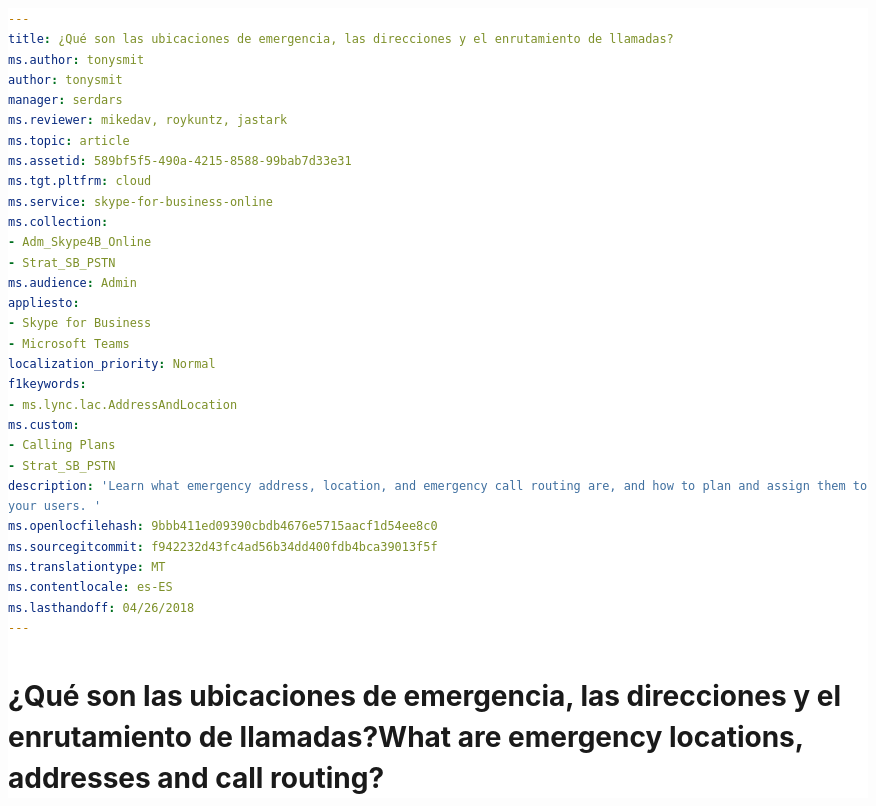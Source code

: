 ```yaml
---
title: ¿Qué son las ubicaciones de emergencia, las direcciones y el enrutamiento de llamadas?
ms.author: tonysmit
author: tonysmit
manager: serdars
ms.reviewer: mikedav, roykuntz, jastark
ms.topic: article
ms.assetid: 589bf5f5-490a-4215-8588-99bab7d33e31
ms.tgt.pltfrm: cloud
ms.service: skype-for-business-online
ms.collection:
- Adm_Skype4B_Online
- Strat_SB_PSTN
ms.audience: Admin
appliesto:
- Skype for Business
- Microsoft Teams
localization_priority: Normal
f1keywords:
- ms.lync.lac.AddressAndLocation
ms.custom:
- Calling Plans
- Strat_SB_PSTN
description: 'Learn what emergency address, location, and emergency call routing are, and how to plan and assign them to your users. '
ms.openlocfilehash: 9bbb411ed09390cbdb4676e5715aacf1d54ee8c0
ms.sourcegitcommit: f942232d43fc4ad56b34dd400fdb4bca39013f5f
ms.translationtype: MT
ms.contentlocale: es-ES
ms.lasthandoff: 04/26/2018
---
```

# <a name="what-are-emergency-locations-addresses-and-call-routing"></a><span data-ttu-id="5d532-103">¿Qué son las ubicaciones de emergencia, las direcciones y el enrutamiento de llamadas?</span><span class="sxs-lookup"><span data-stu-id="5d532-103">What are emergency locations, addresses and call routing?</span></span>
